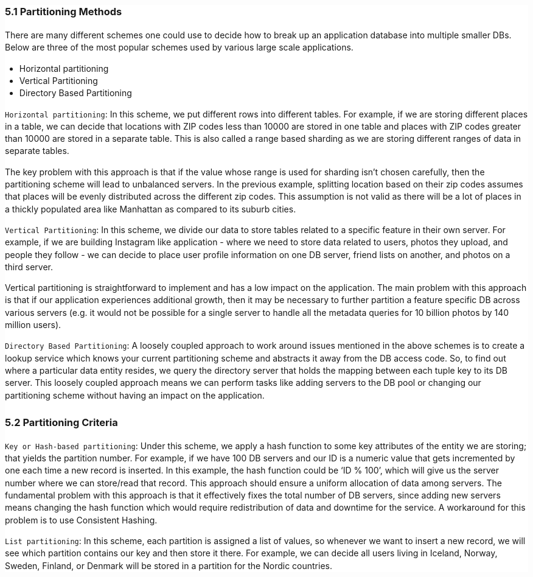 ### 5.1 Partitioning Methods
There are many different schemes one could use to decide how to break up an application database into multiple smaller DBs. Below are three of the most popular schemes used by various large scale applications.
* Horizontal partitioning
* Vertical Partitioning
* Directory Based Partitioning

`Horizontal partitioning`: In this scheme, we put different rows into different tables. For example, if we are storing different places in a table, we can decide that locations with ZIP codes less than 10000 are stored in one table and places with ZIP codes greater than 10000 are stored in a separate table. This is also called a range based sharding as we are storing different ranges of data in separate tables.

The key problem with this approach is that if the value whose range is used for sharding isn’t chosen carefully, then the partitioning scheme will lead to unbalanced servers. In the previous example, splitting location based on their zip codes assumes that places will be evenly distributed across the different zip codes. This assumption is not valid as there will be a lot of places in a thickly populated area like Manhattan as compared to its suburb cities.

`Vertical Partitioning`: In this scheme, we divide our data to store tables related to a specific feature in their own server. For example, if we are building Instagram like application - where we need to store data related to users, photos they upload, and people they follow - we can decide to place user profile information on one DB server, friend lists on another, and photos on a third server.

Vertical partitioning is straightforward to implement and has a low impact on the application. The main problem with this approach is that if our application experiences additional growth, then it may be necessary to further partition a feature specific DB across various servers (e.g. it would not be possible for a single server to handle all the metadata queries for 10 billion photos by 140 million users).

`Directory Based Partitioning`: A loosely coupled approach to work around issues mentioned in the above schemes is to create a lookup service which knows your current partitioning scheme and abstracts it away from the DB access code. So, to find out where a particular data entity resides, we query the directory server that holds the mapping between each tuple key to its DB server. This loosely coupled approach means we can perform tasks like adding servers to the DB pool or changing our partitioning scheme without having an impact on the application.

### 5.2 Partitioning Criteria
`Key or Hash-based partitioning`: Under this scheme, we apply a hash function to some key attributes of the entity we are storing; that yields the partition number. For example, if we have 100 DB servers and our ID is a numeric value that gets incremented by one each time a new record is inserted. In this example, the hash function could be ‘ID % 100’, which will give us the server number where we can store/read that record. This approach should ensure a uniform allocation of data among servers. The fundamental problem with this approach is that it effectively fixes the total number of DB servers, since adding new servers means changing the hash function which would require redistribution of data and downtime for the service. A workaround for this problem is to use Consistent Hashing.

`List partitioning`: In this scheme, each partition is assigned a list of values, so whenever we want to insert a new record, we will see which partition contains our key and then store it there. For example, we can decide all users living in Iceland, Norway, Sweden, Finland, or Denmark will be stored in a partition for the Nordic countries.
